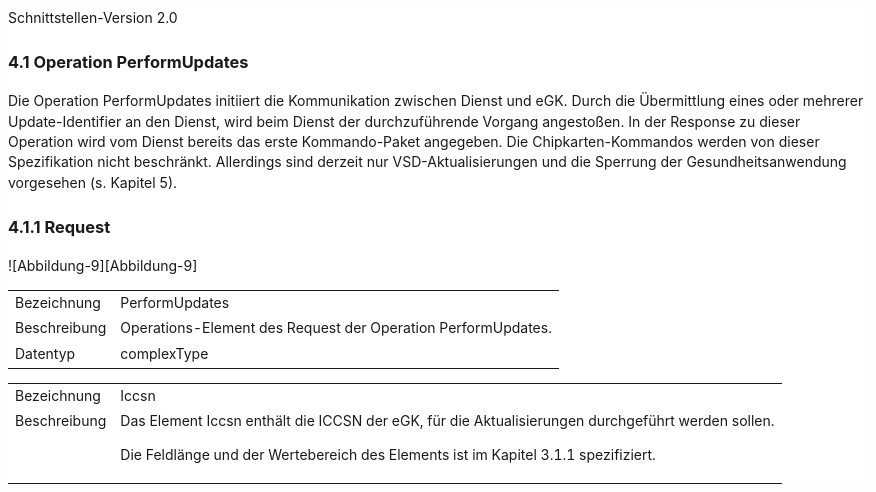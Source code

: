 </td></tr><tr><td>
Schnittstellen-Version

</td><td>
2.0

</td></tr></table>

### 4.1 Operation PerformUpdates

Die Operation PerformUpdates initiiert die Kommunikation zwischen Dienst und
eGK. Durch die Übermittlung eines oder mehrerer Update-Identifier an den
Dienst, wird beim Dienst der durchzuführende Vorgang angestoßen. In der
Response zu dieser Operation wird vom Dienst bereits das erste Kommando-Paket
angegeben. Die Chipkarten-Kommandos werden von dieser Spezifikation nicht
beschränkt. Allerdings sind derzeit nur VSD-Aktualisierungen und die Sperrung
der Gesundheitsanwendung vorgesehen (s. Kapitel 5).

### 4.1.1 Request

![Abbildung-9][Abbildung-9]

<table><tr><td>
Bezeichnung

</td><td>
PerformUpdates

</td></tr><tr><td>
Beschreibung

</td><td>
Operations-Element des Request der Operation PerformUpdates.

</td></tr><tr><td>
Datentyp

</td><td>
complexType

</td></tr></table>

<table><tr><td>
Bezeichnung

</td><td>
Iccsn

</td></tr><tr><td>
Beschreibung

</td><td>
Das Element Iccsn enthält die ICCSN der eGK, für die Aktualisierungen
durchgeführt werden sollen.

Die Feldlänge und der Wertebereich des Elements ist im Kapitel 3.1.1
spezifiziert.
